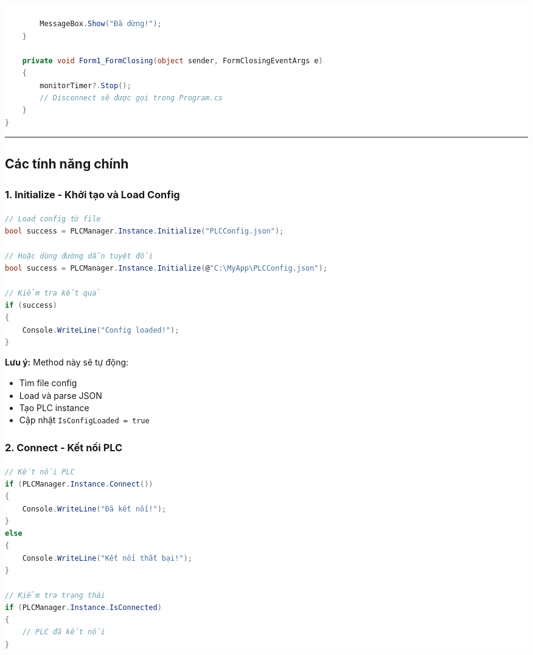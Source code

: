 ```csharp

        MessageBox.Show("Đã dừng!");
    }

    private void Form1_FormClosing(object sender, FormClosingEventArgs e)
    {
        monitorTimer?.Stop();
        // Disconnect sẽ được gọi trong Program.cs
    }
}
```

---

## Các tính năng chính

### 1. Initialize - Khởi tạo và Load Config

```csharp
// Load config từ file
bool success = PLCManager.Instance.Initialize("PLCConfig.json");

// Hoặc dùng đường dẫn tuyệt đối
bool success = PLCManager.Instance.Initialize(@"C:\MyApp\PLCConfig.json");

// Kiểm tra kết quả
if (success)
{
    Console.WriteLine("Config loaded!");
}
```

**Lưu ý:** Method này sẽ tự động:
- Tìm file config
- Load và parse JSON
- Tạo PLC instance
- Cập nhật `IsConfigLoaded = true`

### 2. Connect - Kết nối PLC

```csharp
// Kết nối PLC
if (PLCManager.Instance.Connect())
{
    Console.WriteLine("Đã kết nối!");
}
else
{
    Console.WriteLine("Kết nối thất bại!");
}

// Kiểm tra trạng thái
if (PLCManager.Instance.IsConnected)
{
    // PLC đã kết nối
}
```
